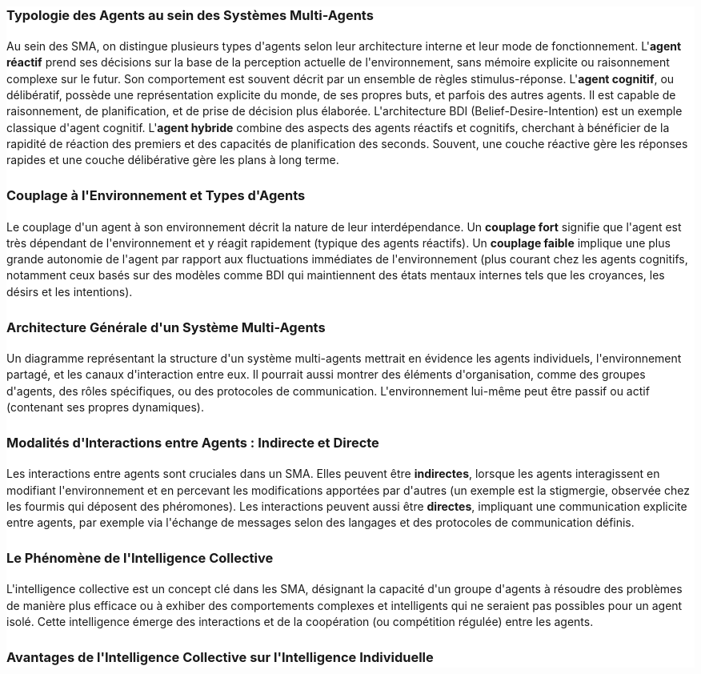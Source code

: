 ### Typologie des Agents au sein des Systèmes Multi-Agents

Au sein des SMA, on distingue plusieurs types d'agents selon leur architecture interne et leur mode de fonctionnement.
L'**agent réactif** prend ses décisions sur la base de la perception actuelle de l'environnement, sans mémoire explicite ou raisonnement complexe sur le futur. Son comportement est souvent décrit par un ensemble de règles stimulus-réponse.
L'**agent cognitif**, ou délibératif, possède une représentation explicite du monde, de ses propres buts, et parfois des autres agents. Il est capable de raisonnement, de planification, et de prise de décision plus élaborée. L'architecture BDI (Belief-Desire-Intention) est un exemple classique d'agent cognitif.
L'**agent hybride** combine des aspects des agents réactifs et cognitifs, cherchant à bénéficier de la rapidité de réaction des premiers et des capacités de planification des seconds. Souvent, une couche réactive gère les réponses rapides et une couche délibérative gère les plans à long terme.

### Couplage à l'Environnement et Types d'Agents

Le couplage d'un agent à son environnement décrit la nature de leur interdépendance. Un **couplage fort** signifie que l'agent est très dépendant de l'environnement et y réagit rapidement (typique des agents réactifs). Un **couplage faible** implique une plus grande autonomie de l'agent par rapport aux fluctuations immédiates de l'environnement (plus courant chez les agents cognitifs, notamment ceux basés sur des modèles comme BDI qui maintiennent des états mentaux internes tels que les croyances, les désirs et les intentions).

### Architecture Générale d'un Système Multi-Agents

Un diagramme représentant la structure d'un système multi-agents mettrait en évidence les agents individuels, l'environnement partagé, et les canaux d'interaction entre eux. Il pourrait aussi montrer des éléments d'organisation, comme des groupes d'agents, des rôles spécifiques, ou des protocoles de communication. L'environnement lui-même peut être passif ou actif (contenant ses propres dynamiques).

### Modalités d'Interactions entre Agents : Indirecte et Directe

Les interactions entre agents sont cruciales dans un SMA. Elles peuvent être **indirectes**, lorsque les agents interagissent en modifiant l'environnement et en percevant les modifications apportées par d'autres (un exemple est la stigmergie, observée chez les fourmis qui déposent des phéromones). Les interactions peuvent aussi être **directes**, impliquant une communication explicite entre agents, par exemple via l'échange de messages selon des langages et des protocoles de communication définis.

### Le Phénomène de l'Intelligence Collective

L'intelligence collective est un concept clé dans les SMA, désignant la capacité d'un groupe d'agents à résoudre des problèmes de manière plus efficace ou à exhiber des comportements complexes et intelligents qui ne seraient pas possibles pour un agent isolé. Cette intelligence émerge des interactions et de la coopération (ou compétition régulée) entre les agents.

### Avantages de l'Intelligence Collective sur l'Intelligence Individuelle
